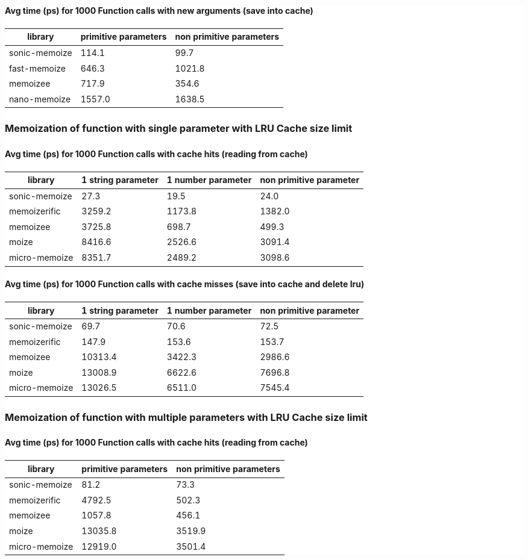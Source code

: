 #### Avg time (ps) for 1000 Function calls with new arguments (save into cache)

| library       | primitive parameters | non primitive parameters |
| ------------- | -------------------- | ------------------------ |
| sonic-memoize | 114.1                | 99.7                     |
| fast-memoize  | 646.3                | 1021.8                   |
| memoizee      | 717.9                | 354.6                    |
| nano-memoize  | 1557.0               | 1638.5                   |

### Memoization of function with single parameter with LRU Cache size limit

#### Avg time (ps) for 1000 Function calls with cache hits (reading from cache)

| library       | 1 string parameter | 1 number parameter | non primitive parameter |
| ------------- | ------------------ | ------------------ | ----------------------- |
| sonic-memoize | 27.3               | 19.5               | 24.0                    |
| memoizerific  | 3259.2             | 1173.8             | 1382.0                  |
| memoizee      | 3725.8             | 698.7              | 499.3                   |
| moize         | 8416.6             | 2526.6             | 3091.4                  |
| micro-memoize | 8351.7             | 2489.2             | 3098.6                  |

#### Avg time (ps) for 1000 Function calls with cache misses (save into cache and delete lru)

| library       | 1 string parameter | 1 number parameter | non primitive parameter |
| ------------- | ------------------ | ------------------ | ----------------------- |
| sonic-memoize | 69.7               | 70.6               | 72.5                    |
| memoizerific  | 147.9              | 153.6              | 153.7                   |
| memoizee      | 10313.4            | 3422.3             | 2986.6                  |
| moize         | 13008.9            | 6622.6             | 7696.8                  |
| micro-memoize | 13026.5            | 6511.0             | 7545.4                  |

### Memoization of function with multiple parameters with LRU Cache size limit

#### Avg time (ps) for 1000 Function calls with cache hits (reading from cache)

| library       | primitive parameters | non primitive parameters |
| ------------- | -------------------- | ------------------------ |
| sonic-memoize | 81.2                 | 73.3                     |
| memoizerific  | 4792.5               | 502.3                    |
| memoizee      | 1057.8               | 456.1                    |
| moize         | 13035.8              | 3519.9                   |
| micro-memoize | 12919.0              | 3501.4                   |
